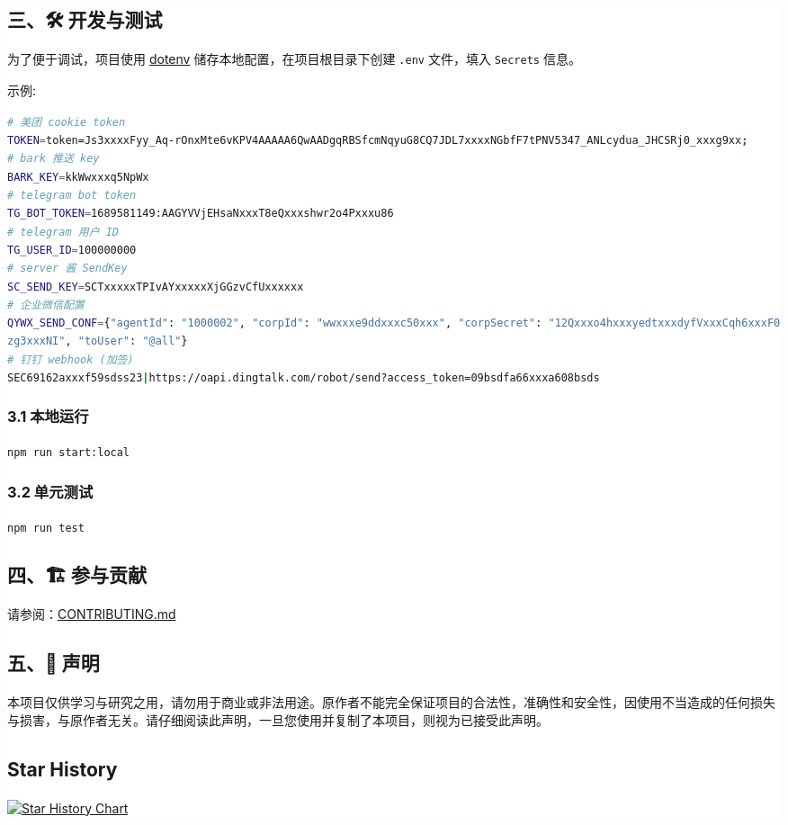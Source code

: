 ## 三、🛠 开发与测试

为了便于调试，项目使用 [dotenv](https://github.com/motdotla/dotenv) 储存本地配置，在项目根目录下创建 `.env` 文件，填入 `Secrets` 信息。

示例:

```bash
# 美团 cookie token
TOKEN=token=Js3xxxxFyy_Aq-rOnxMte6vKPV4AAAAA6QwAADgqRBSfcmNqyuG8CQ7JDL7xxxxNGbfF7tPNV5347_ANLcydua_JHCSRj0_xxxg9xx;
# bark 推送 key
BARK_KEY=kkWwxxxq5NpWx
# telegram bot token
TG_BOT_TOKEN=1689581149:AAGYVVjEHsaNxxxT8eQxxxshwr2o4Pxxxu86
# telegram 用户 ID
TG_USER_ID=100000000
# server 酱 SendKey
SC_SEND_KEY=SCTxxxxxTPIvAYxxxxxXjGGzvCfUxxxxxx
# 企业微信配置
QYWX_SEND_CONF={"agentId": "1000002", "corpId": "wwxxxe9ddxxxc50xxx", "corpSecret": "12Qxxxo4hxxxyedtxxxdyfVxxxCqh6xxxF0zg3xxxNI", "toUser": "@all"}
# 钉钉 webhook (加签)
SEC69162axxxf59sdss23|https://oapi.dingtalk.com/robot/send?access_token=09bsdfa66xxxa608bsds
```

### 3.1 本地运行

```bash
npm run start:local
```

### 3.2 单元测试

```bash
npm run test
```

## 四、🏗 参与贡献

请参阅：[CONTRIBUTING.md](https://github.com/vv314/actions-mtz-coupons/blob/main/CONTRIBUTING.md)

## 五、📜 声明

本项目仅供学习与研究之用，请勿用于商业或非法用途。原作者不能完全保证项目的合法性，准确性和安全性，因使用不当造成的任何损失与损害，与原作者无关。请仔细阅读此声明，一旦您使用并复制了本项目，则视为已接受此声明。

## Star History

[![Star History Chart](https://api.star-history.com/svg?repos=vv314/actions-mtz-coupons&type=Date)](https://star-history.com/#vv314/actions-mtz-coupons&Date)
